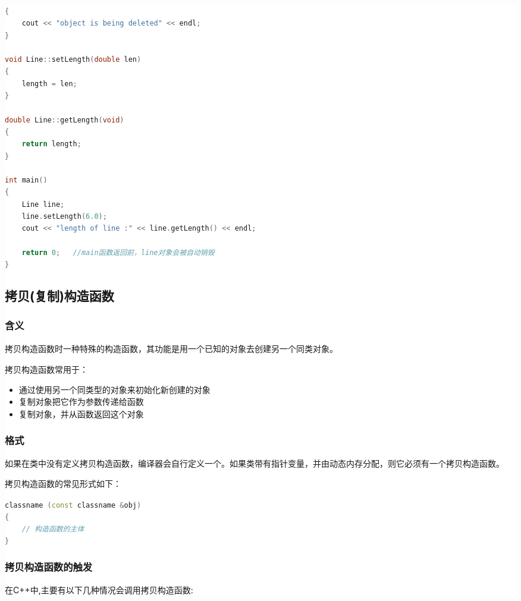 ```cpp
{
    cout << "object is being deleted" << endl;
}

void Line::setLength(double len)
{
    length = len;
}

double Line::getLength(void)
{
    return length;
}

int main()
{
    Line line;
    line.setLength(6.0);
    cout << "length of line :" << line.getLength() << endl;
    
    return 0;	//main函数返回前，line对象会被自动销毁
}
```

## 拷贝(复制)构造函数

### 含义

拷贝构造函数时一种特殊的构造函数，其功能是用一个已知的对象去创建另一个同类对象。

拷贝构造函数常用于：

* 通过使用另一个同类型的对象来初始化新创建的对象
* 复制对象把它作为参数传递给函数
* 复制对象，并从函数返回这个对象

### 格式

如果在类中没有定义拷贝构造函数，编译器会自行定义一个。如果类带有指针变量，并由动态内存分配，则它必须有一个拷贝构造函数。

拷贝构造函数的常见形式如下：

```cpp
classname (const classname &obj)
{
    // 构造函数的主体
}
```

### 拷贝构造函数的触发

在C++中,主要有以下几种情况会调用拷贝构造函数:
